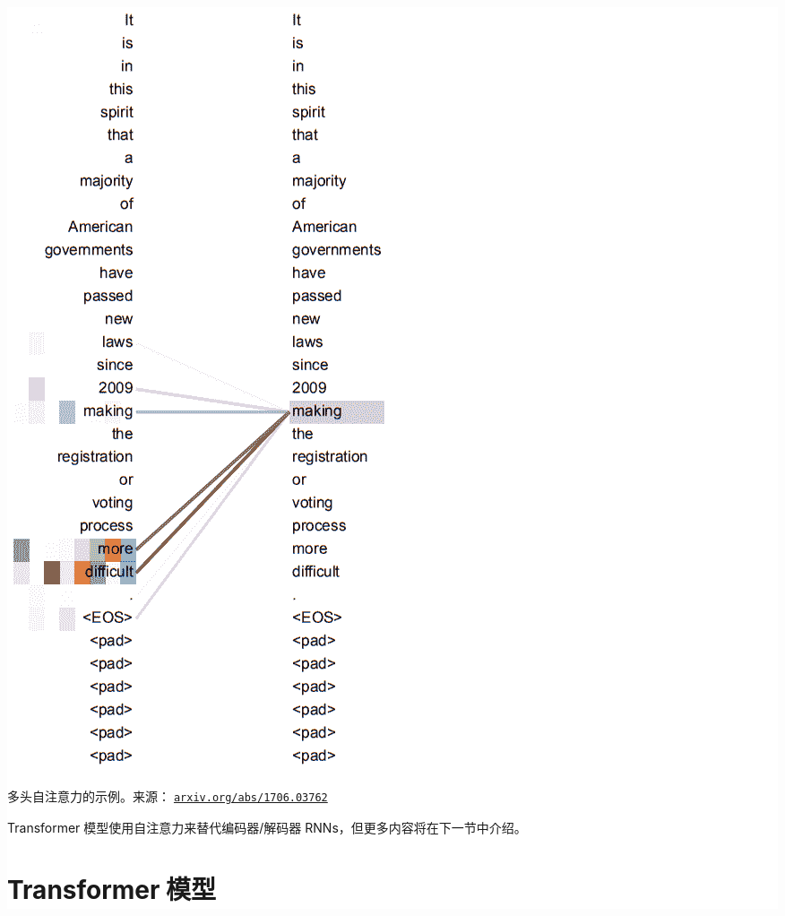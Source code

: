 ![](img/21108f32-fd44-4c77-bcc4-45213f630e0b.png)

多头自注意力的示例。来源： [`arxiv.org/abs/1706.03762`](https://arxiv.org/abs/1706.03762)

Transformer 模型使用自注意力来替代编码器/解码器 RNNs，但更多内容将在下一节中介绍。

# Transformer 模型
